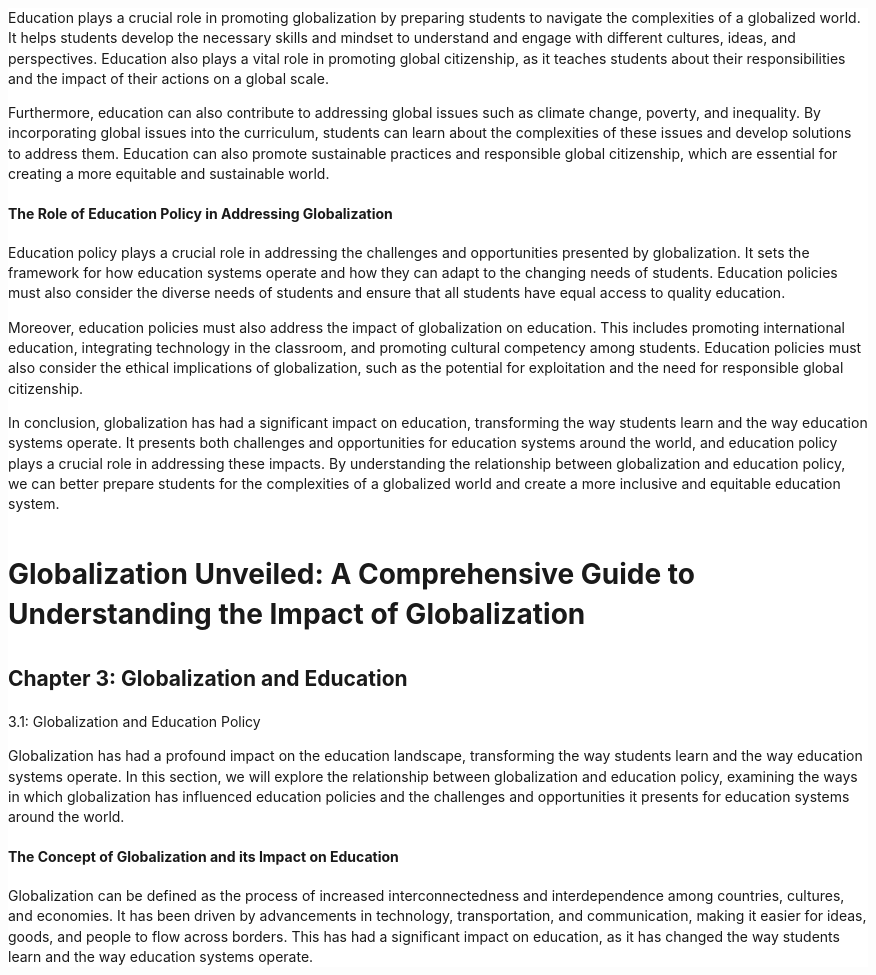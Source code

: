 Education plays a crucial role in promoting globalization by preparing students to navigate the complexities of a globalized world. It helps students develop the necessary skills and mindset to understand and engage with different cultures, ideas, and perspectives. Education also plays a vital role in promoting global citizenship, as it teaches students about their responsibilities and the impact of their actions on a global scale.

Furthermore, education can also contribute to addressing global issues such as climate change, poverty, and inequality. By incorporating global issues into the curriculum, students can learn about the complexities of these issues and develop solutions to address them. Education can also promote sustainable practices and responsible global citizenship, which are essential for creating a more equitable and sustainable world.

#### The Role of Education Policy in Addressing Globalization

Education policy plays a crucial role in addressing the challenges and opportunities presented by globalization. It sets the framework for how education systems operate and how they can adapt to the changing needs of students. Education policies must also consider the diverse needs of students and ensure that all students have equal access to quality education.

Moreover, education policies must also address the impact of globalization on education. This includes promoting international education, integrating technology in the classroom, and promoting cultural competency among students. Education policies must also consider the ethical implications of globalization, such as the potential for exploitation and the need for responsible global citizenship.

In conclusion, globalization has had a significant impact on education, transforming the way students learn and the way education systems operate. It presents both challenges and opportunities for education systems around the world, and education policy plays a crucial role in addressing these impacts. By understanding the relationship between globalization and education policy, we can better prepare students for the complexities of a globalized world and create a more inclusive and equitable education system.


# Globalization Unveiled: A Comprehensive Guide to Understanding the Impact of Globalization

## Chapter 3: Globalization and Education

 3.1: Globalization and Education Policy

Globalization has had a profound impact on the education landscape, transforming the way students learn and the way education systems operate. In this section, we will explore the relationship between globalization and education policy, examining the ways in which globalization has influenced education policies and the challenges and opportunities it presents for education systems around the world.

#### The Concept of Globalization and its Impact on Education

Globalization can be defined as the process of increased interconnectedness and interdependence among countries, cultures, and economies. It has been driven by advancements in technology, transportation, and communication, making it easier for ideas, goods, and people to flow across borders. This has had a significant impact on education, as it has changed the way students learn and the way education systems operate.

